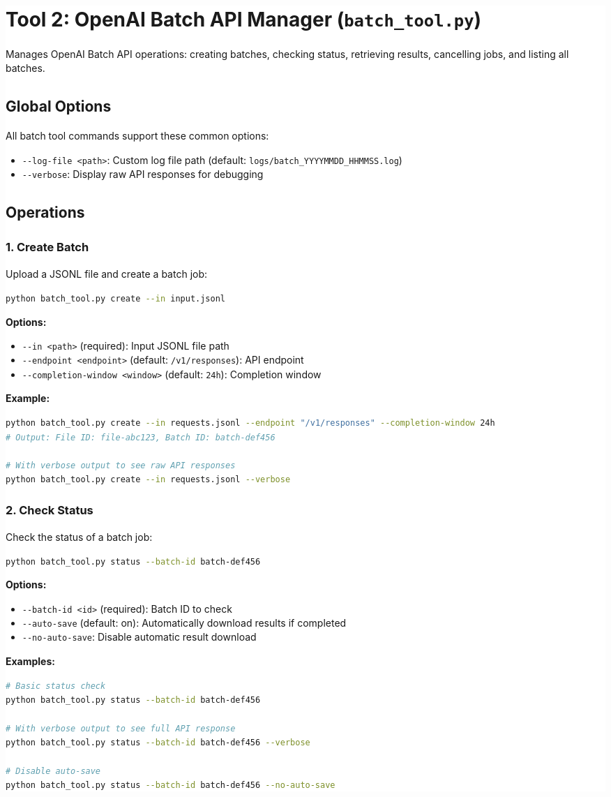 
# Tool 2: OpenAI Batch API Manager (`batch_tool.py`)

Manages OpenAI Batch API operations: creating batches, checking status, retrieving results, cancelling jobs, and listing all batches.

## Global Options

All batch tool commands support these common options:

- `--log-file <path>`: Custom log file path (default: `logs/batch_YYYYMMDD_HHMMSS.log`)
- `--verbose`: Display raw API responses for debugging

## Operations

### 1. Create Batch

Upload a JSONL file and create a batch job:

```bash
python batch_tool.py create --in input.jsonl
```

**Options:**
- `--in <path>` (required): Input JSONL file path
- `--endpoint <endpoint>` (default: `/v1/responses`): API endpoint
- `--completion-window <window>` (default: `24h`): Completion window

**Example:**
```bash
python batch_tool.py create --in requests.jsonl --endpoint "/v1/responses" --completion-window 24h
# Output: File ID: file-abc123, Batch ID: batch-def456

# With verbose output to see raw API responses
python batch_tool.py create --in requests.jsonl --verbose
```

### 2. Check Status

Check the status of a batch job:

```bash
python batch_tool.py status --batch-id batch-def456
```

**Options:**
- `--batch-id <id>` (required): Batch ID to check
- `--auto-save` (default: on): Automatically download results if completed
- `--no-auto-save`: Disable automatic result download

**Examples:**
```bash
# Basic status check
python batch_tool.py status --batch-id batch-def456

# With verbose output to see full API response
python batch_tool.py status --batch-id batch-def456 --verbose

# Disable auto-save
python batch_tool.py status --batch-id batch-def456 --no-auto-save
```
